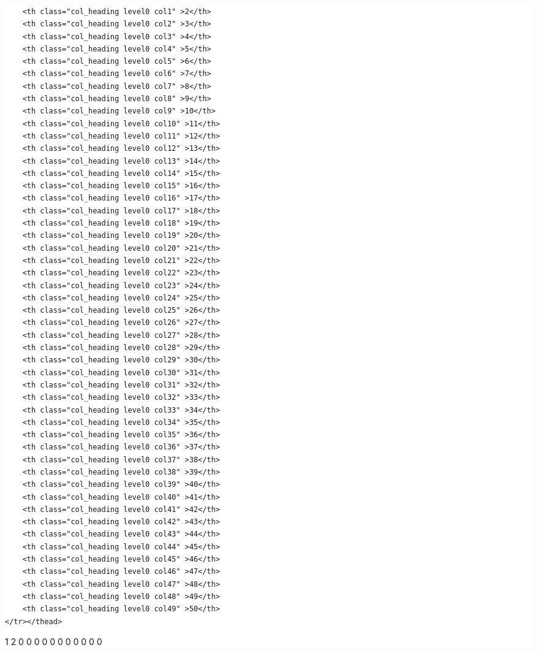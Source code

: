         <th class="col_heading level0 col1" >2</th> 
        <th class="col_heading level0 col2" >3</th> 
        <th class="col_heading level0 col3" >4</th> 
        <th class="col_heading level0 col4" >5</th> 
        <th class="col_heading level0 col5" >6</th> 
        <th class="col_heading level0 col6" >7</th> 
        <th class="col_heading level0 col7" >8</th> 
        <th class="col_heading level0 col8" >9</th> 
        <th class="col_heading level0 col9" >10</th> 
        <th class="col_heading level0 col10" >11</th> 
        <th class="col_heading level0 col11" >12</th> 
        <th class="col_heading level0 col12" >13</th> 
        <th class="col_heading level0 col13" >14</th> 
        <th class="col_heading level0 col14" >15</th> 
        <th class="col_heading level0 col15" >16</th> 
        <th class="col_heading level0 col16" >17</th> 
        <th class="col_heading level0 col17" >18</th> 
        <th class="col_heading level0 col18" >19</th> 
        <th class="col_heading level0 col19" >20</th> 
        <th class="col_heading level0 col20" >21</th> 
        <th class="col_heading level0 col21" >22</th> 
        <th class="col_heading level0 col22" >23</th> 
        <th class="col_heading level0 col23" >24</th> 
        <th class="col_heading level0 col24" >25</th> 
        <th class="col_heading level0 col25" >26</th> 
        <th class="col_heading level0 col26" >27</th> 
        <th class="col_heading level0 col27" >28</th> 
        <th class="col_heading level0 col28" >29</th> 
        <th class="col_heading level0 col29" >30</th> 
        <th class="col_heading level0 col30" >31</th> 
        <th class="col_heading level0 col31" >32</th> 
        <th class="col_heading level0 col32" >33</th> 
        <th class="col_heading level0 col33" >34</th> 
        <th class="col_heading level0 col34" >35</th> 
        <th class="col_heading level0 col35" >36</th> 
        <th class="col_heading level0 col36" >37</th> 
        <th class="col_heading level0 col37" >38</th> 
        <th class="col_heading level0 col38" >39</th> 
        <th class="col_heading level0 col39" >40</th> 
        <th class="col_heading level0 col40" >41</th> 
        <th class="col_heading level0 col41" >42</th> 
        <th class="col_heading level0 col42" >43</th> 
        <th class="col_heading level0 col43" >44</th> 
        <th class="col_heading level0 col44" >45</th> 
        <th class="col_heading level0 col45" >46</th> 
        <th class="col_heading level0 col46" >47</th> 
        <th class="col_heading level0 col47" >48</th> 
        <th class="col_heading level0 col48" >49</th> 
        <th class="col_heading level0 col49" >50</th> 
    </tr></thead> 
<tbody>    <tr> 
        <th id="T_52ee8b54_7ed6_11e8_b579_28b2bd1bb13clevel0_row0" class="row_heading level0 row0" >1</th> 
        <td id="T_52ee8b54_7ed6_11e8_b579_28b2bd1bb13crow0_col0" class="data row0 col0" >2</td> 
        <td id="T_52ee8b54_7ed6_11e8_b579_28b2bd1bb13crow0_col1" class="data row0 col1" >0</td> 
        <td id="T_52ee8b54_7ed6_11e8_b579_28b2bd1bb13crow0_col2" class="data row0 col2" >0</td> 
        <td id="T_52ee8b54_7ed6_11e8_b579_28b2bd1bb13crow0_col3" class="data row0 col3" >0</td> 
        <td id="T_52ee8b54_7ed6_11e8_b579_28b2bd1bb13crow0_col4" class="data row0 col4" >0</td> 
        <td id="T_52ee8b54_7ed6_11e8_b579_28b2bd1bb13crow0_col5" class="data row0 col5" >0</td> 
        <td id="T_52ee8b54_7ed6_11e8_b579_28b2bd1bb13crow0_col6" class="data row0 col6" >0</td> 
        <td id="T_52ee8b54_7ed6_11e8_b579_28b2bd1bb13crow0_col7" class="data row0 col7" >0</td> 
        <td id="T_52ee8b54_7ed6_11e8_b579_28b2bd1bb13crow0_col8" class="data row0 col8" >0</td> 
        <td id="T_52ee8b54_7ed6_11e8_b579_28b2bd1bb13crow0_col9" class="data row0 col9" >0</td> 
        <td id="T_52ee8b54_7ed6_11e8_b579_28b2bd1bb13crow0_col10" class="data row0 col10" >0</td> 
        <td id="T_52ee8b54_7ed6_11e8_b579_28b2bd1bb13crow0_col11" class="data row0 col11" >0</td> 